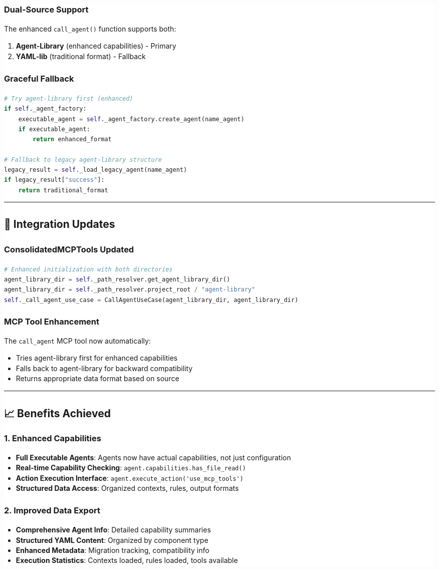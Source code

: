 ### Dual-Source Support
The enhanced `call_agent()` function supports both:
1. **Agent-Library** (enhanced capabilities) - Primary
2. **YAML-lib** (traditional format) - Fallback

### Graceful Fallback
```python
# Try agent-library first (enhanced)
if self._agent_factory:
    executable_agent = self._agent_factory.create_agent(name_agent)
    if executable_agent:
        return enhanced_format
        
# Fallback to legacy agent-library structure
legacy_result = self._load_legacy_agent(name_agent)
if legacy_result["success"]:
    return traditional_format
```

---

## 🔧 Integration Updates

### ConsolidatedMCPTools Updated
```python
# Enhanced initialization with both directories
agent_library_dir = self._path_resolver.get_agent_library_dir()
agent_library_dir = self._path_resolver.project_root / "agent-library"
self._call_agent_use_case = CallAgentUseCase(agent_library_dir, agent_library_dir)
```

### MCP Tool Enhancement
The `call_agent` MCP tool now automatically:
- Tries agent-library first for enhanced capabilities
- Falls back to agent-library for backward compatibility
- Returns appropriate data format based on source

---

## 📈 Benefits Achieved

### 1. Enhanced Capabilities
- **Full Executable Agents**: Agents now have actual capabilities, not just configuration
- **Real-time Capability Checking**: `agent.capabilities.has_file_read()`
- **Action Execution Interface**: `agent.execute_action('use_mcp_tools')`
- **Structured Data Access**: Organized contexts, rules, output formats

### 2. Improved Data Export
- **Comprehensive Agent Info**: Detailed capability summaries
- **Structured YAML Content**: Organized by component type
- **Enhanced Metadata**: Migration tracking, compatibility info
- **Execution Statistics**: Contexts loaded, rules loaded, tools available
